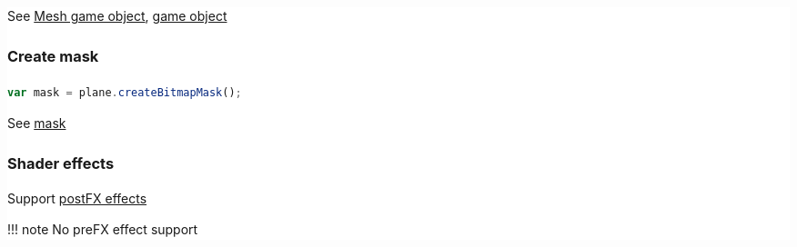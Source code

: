 See [Mesh game object](mesh.md), [game object](gameobject.md)

### Create mask

```javascript
var mask = plane.createBitmapMask();
```

See [mask](mask.md)

### Shader effects

Support [postFX effects](shader-builtin.md)

!!! note
    No preFX effect support
